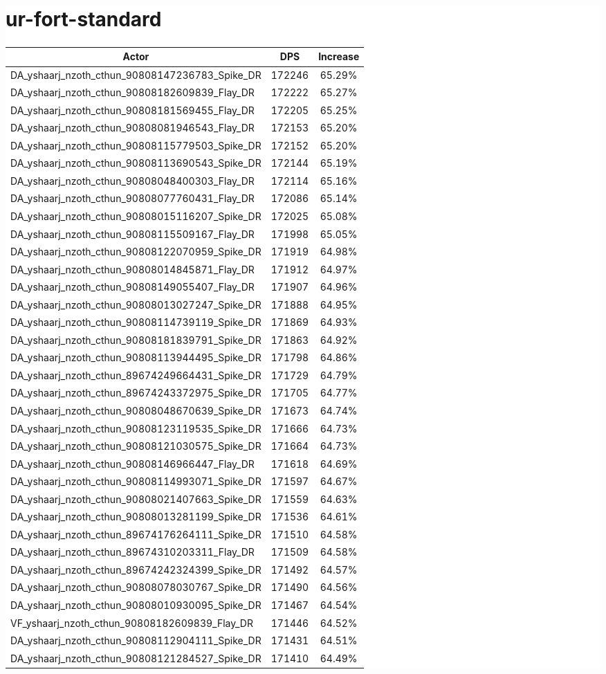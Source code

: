 # ur-fort-standard
| Actor | DPS | Increase |
|---|:---:|:---:|
|DA_yshaarj_nzoth_cthun_90808147236783_Spike_DR|172246|65.29%|
|DA_yshaarj_nzoth_cthun_90808182609839_Flay_DR|172222|65.27%|
|DA_yshaarj_nzoth_cthun_90808181569455_Flay_DR|172205|65.25%|
|DA_yshaarj_nzoth_cthun_90808081946543_Flay_DR|172153|65.20%|
|DA_yshaarj_nzoth_cthun_90808115779503_Spike_DR|172152|65.20%|
|DA_yshaarj_nzoth_cthun_90808113690543_Spike_DR|172144|65.19%|
|DA_yshaarj_nzoth_cthun_90808048400303_Flay_DR|172114|65.16%|
|DA_yshaarj_nzoth_cthun_90808077760431_Flay_DR|172086|65.14%|
|DA_yshaarj_nzoth_cthun_90808015116207_Spike_DR|172025|65.08%|
|DA_yshaarj_nzoth_cthun_90808115509167_Flay_DR|171998|65.05%|
|DA_yshaarj_nzoth_cthun_90808122070959_Spike_DR|171919|64.98%|
|DA_yshaarj_nzoth_cthun_90808014845871_Flay_DR|171912|64.97%|
|DA_yshaarj_nzoth_cthun_90808149055407_Flay_DR|171907|64.96%|
|DA_yshaarj_nzoth_cthun_90808013027247_Spike_DR|171888|64.95%|
|DA_yshaarj_nzoth_cthun_90808114739119_Spike_DR|171869|64.93%|
|DA_yshaarj_nzoth_cthun_90808181839791_Spike_DR|171863|64.92%|
|DA_yshaarj_nzoth_cthun_90808113944495_Spike_DR|171798|64.86%|
|DA_yshaarj_nzoth_cthun_89674249664431_Spike_DR|171729|64.79%|
|DA_yshaarj_nzoth_cthun_89674243372975_Spike_DR|171705|64.77%|
|DA_yshaarj_nzoth_cthun_90808048670639_Spike_DR|171673|64.74%|
|DA_yshaarj_nzoth_cthun_90808123119535_Spike_DR|171666|64.73%|
|DA_yshaarj_nzoth_cthun_90808121030575_Spike_DR|171664|64.73%|
|DA_yshaarj_nzoth_cthun_90808146966447_Flay_DR|171618|64.69%|
|DA_yshaarj_nzoth_cthun_90808114993071_Spike_DR|171597|64.67%|
|DA_yshaarj_nzoth_cthun_90808021407663_Spike_DR|171559|64.63%|
|DA_yshaarj_nzoth_cthun_90808013281199_Spike_DR|171536|64.61%|
|DA_yshaarj_nzoth_cthun_89674176264111_Spike_DR|171510|64.58%|
|DA_yshaarj_nzoth_cthun_89674310203311_Flay_DR|171509|64.58%|
|DA_yshaarj_nzoth_cthun_89674242324399_Spike_DR|171492|64.57%|
|DA_yshaarj_nzoth_cthun_90808078030767_Spike_DR|171490|64.56%|
|DA_yshaarj_nzoth_cthun_90808010930095_Spike_DR|171467|64.54%|
|VF_yshaarj_nzoth_cthun_90808182609839_Flay_DR|171446|64.52%|
|DA_yshaarj_nzoth_cthun_90808112904111_Spike_DR|171431|64.51%|
|DA_yshaarj_nzoth_cthun_90808121284527_Spike_DR|171410|64.49%|